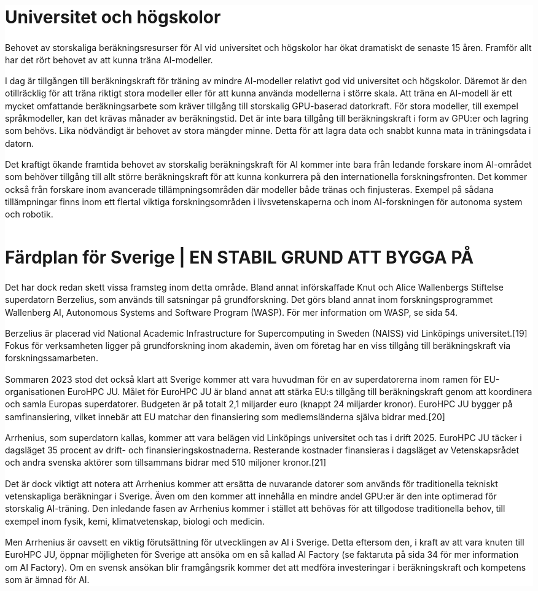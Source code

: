 # Universitet och högskolor

Behovet av storskaliga beräkningsresurser för AI vid universitet och högskolor har ökat dramatiskt de senaste 15 åren. Framför allt har det rört behovet av att kunna träna AI-modeller.

I dag är tillgången till beräkningskraft för träning av mindre AI-modeller relativt god vid universitet och högskolor. Däremot är den otillräcklig för att träna riktigt stora modeller eller för att kunna använda modellerna i större skala. Att träna en AI-modell är ett mycket omfattande beräkningsarbete som kräver tillgång till storskalig GPU-baserad datorkraft. För stora modeller, till exempel språkmodeller, kan det krävas månader av beräkningstid. Det är inte bara tillgång till beräkningskraft i form av GPU:er och lagring som behövs. Lika nödvändigt är behovet av stora mängder minne. Detta för att lagra data och snabbt kunna mata in träningsdata i datorn.

Det kraftigt ökande framtida behovet av storskalig beräkningskraft för AI kommer inte bara från ledande forskare inom AI-området som behöver tillgång till allt större beräkningskraft för att kunna konkurrera på den internationella forskningsfronten. Det kommer också från forskare inom avancerade tillämpningsområden där modeller både tränas och finjusteras. Exempel på sådana tillämpningar finns inom ett flertal viktiga forskningsområden i livsvetenskaperna och inom AI-forskningen för autonoma system och robotik.

# Färdplan för Sverige | EN STABIL GRUND ATT BYGGA PÅ

Det har dock redan skett vissa framsteg inom detta område. Bland annat införskaffade Knut och Alice Wallenbergs Stiftelse superdatorn Berzelius, som används till satsningar på grundforskning. Det görs bland annat inom forskningsprogrammet Wallenberg AI, Autonomous Systems and Software Program (WASP). För mer information om WASP, se sida 54.

Berzelius är placerad vid National Academic Infrastructure for Supercomputing in Sweden (NAISS) vid Linköpings universitet.[19] Fokus för verksamheten ligger på grundforskning inom akademin, även om företag har en viss tillgång till beräkningskraft via forskningssamarbeten.

Sommaren 2023 stod det också klart att Sverige kommer att vara huvudman för en av superdatorerna inom ramen för EU-organisationen EuroHPC JU. Målet för EuroHPC JU är bland annat att stärka EU:s tillgång till beräkningskraft genom att koordinera och samla Europas superdatorer. Budgeten är på totalt 2,1 miljarder euro (knappt 24 miljarder kronor). EuroHPC JU bygger på samfinansiering, vilket innebär att EU matchar den finansiering som medlemsländerna själva bidrar med.[20]

Arrhenius, som superdatorn kallas, kommer att vara belägen vid Linköpings universitet och tas i drift 2025. EuroHPC JU täcker i dagsläget 35 procent av drift- och finansieringskostnaderna. Resterande kostnader finansieras i dagsläget av Vetenskapsrådet och andra svenska aktörer som tillsammans bidrar med 510 miljoner kronor.[21]

Det är dock viktigt att notera att Arrhenius kommer att ersätta de nuvarande datorer som används för traditionella tekniskt vetenskapliga beräkningar i Sverige. Även om den kommer att innehålla en mindre andel GPU:er är den inte optimerad för storskalig AI-träning. Den inledande fasen av Arrhenius kommer i stället att behövas för att tillgodose traditionella behov, till exempel inom fysik, kemi, klimatvetenskap, biologi och medicin.

Men Arrhenius är oavsett en viktig förutsättning för utvecklingen av AI i Sverige. Detta eftersom den, i kraft av att vara knuten till EuroHPC JU, öppnar möjligheten för Sverige att ansöka om en så kallad AI Factory (se faktaruta på sida 34 för mer information om AI Factory). Om en svensk ansökan blir framgångsrik kommer det att medföra investeringar i beräkningskraft och kompetens som är ämnad för AI.

